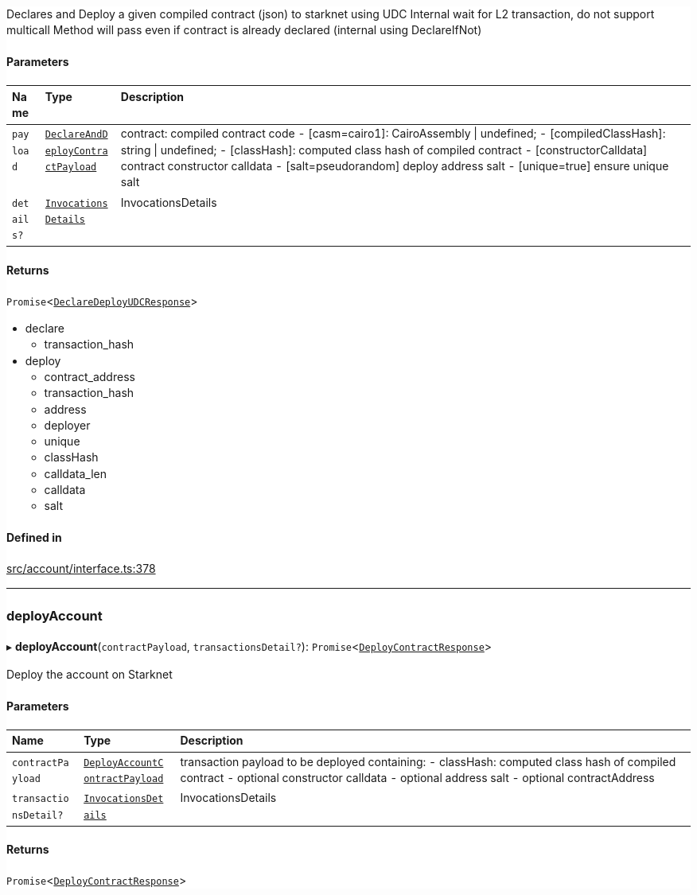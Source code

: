 Declares and Deploy a given compiled contract (json) to starknet using UDC
Internal wait for L2 transaction, do not support multicall
Method will pass even if contract is already declared (internal using DeclareIfNot)

#### Parameters

| Name       | Type                                                                                        | Description                                                                                                                                                                                                                                                                                                          |
| :--------- | :------------------------------------------------------------------------------------------ | :------------------------------------------------------------------------------------------------------------------------------------------------------------------------------------------------------------------------------------------------------------------------------------------------------------------- |
| `payload`  | [`DeclareAndDeployContractPayload`](../namespaces/types.md#declareanddeploycontractpayload) | contract: compiled contract code - [casm=cairo1]: CairoAssembly \| undefined; - [compiledClassHash]: string \| undefined; - [classHash]: computed class hash of compiled contract - [constructorCalldata] contract constructor calldata - [salt=pseudorandom] deploy address salt - [unique=true] ensure unique salt |
| `details?` | [`InvocationsDetails`](../namespaces/types.md#invocationsdetails)                           | InvocationsDetails                                                                                                                                                                                                                                                                                                   |

#### Returns

`Promise`<[`DeclareDeployUDCResponse`](../namespaces/types.md#declaredeployudcresponse)\>

- declare
  - transaction_hash
- deploy
  - contract_address
  - transaction_hash
  - address
  - deployer
  - unique
  - classHash
  - calldata_len
  - calldata
  - salt

#### Defined in

[src/account/interface.ts:378](https://github.com/starknet-io/starknet.js/blob/v7.5.1/src/account/interface.ts#L378)

---

### deployAccount

▸ **deployAccount**(`contractPayload`, `transactionsDetail?`): `Promise`<[`DeployContractResponse`](../interfaces/types.DeployContractResponse.md)\>

Deploy the account on Starknet

#### Parameters

| Name                  | Type                                                                                  | Description                                                                                                                                                                             |
| :-------------------- | :------------------------------------------------------------------------------------ | :-------------------------------------------------------------------------------------------------------------------------------------------------------------------------------------- |
| `contractPayload`     | [`DeployAccountContractPayload`](../namespaces/types.md#deployaccountcontractpayload) | transaction payload to be deployed containing: - classHash: computed class hash of compiled contract - optional constructor calldata - optional address salt - optional contractAddress |
| `transactionsDetail?` | [`InvocationsDetails`](../namespaces/types.md#invocationsdetails)                     | InvocationsDetails                                                                                                                                                                      |

#### Returns

`Promise`<[`DeployContractResponse`](../interfaces/types.DeployContractResponse.md)\>
